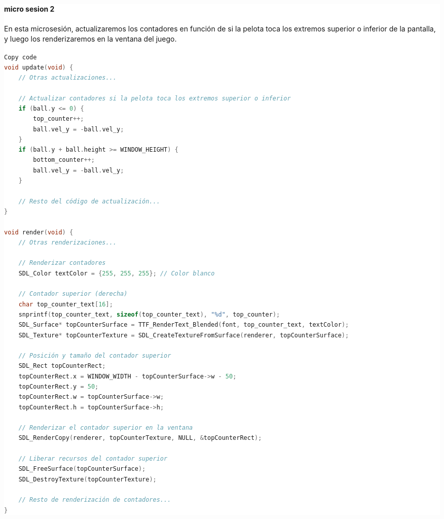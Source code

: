 #### micro sesion  2

En esta microsesión, actualizaremos los contadores en función de si la pelota toca los extremos superior o inferior de la pantalla, y luego los renderizaremos en la ventana del juego.

```c
Copy code
void update(void) {
    // Otras actualizaciones...

    // Actualizar contadores si la pelota toca los extremos superior o inferior
    if (ball.y <= 0) {
        top_counter++;
        ball.vel_y = -ball.vel_y;
    }
    if (ball.y + ball.height >= WINDOW_HEIGHT) {
        bottom_counter++;
        ball.vel_y = -ball.vel_y;
    }

    // Resto del código de actualización...
}

void render(void) {
    // Otras renderizaciones...

    // Renderizar contadores
    SDL_Color textColor = {255, 255, 255}; // Color blanco

    // Contador superior (derecha)
    char top_counter_text[16];
    snprintf(top_counter_text, sizeof(top_counter_text), "%d", top_counter);
    SDL_Surface* topCounterSurface = TTF_RenderText_Blended(font, top_counter_text, textColor);
    SDL_Texture* topCounterTexture = SDL_CreateTextureFromSurface(renderer, topCounterSurface);

    // Posición y tamaño del contador superior
    SDL_Rect topCounterRect;
    topCounterRect.x = WINDOW_WIDTH - topCounterSurface->w - 50;
    topCounterRect.y = 50;
    topCounterRect.w = topCounterSurface->w;
    topCounterRect.h = topCounterSurface->h;

    // Renderizar el contador superior en la ventana
    SDL_RenderCopy(renderer, topCounterTexture, NULL, &topCounterRect);

    // Liberar recursos del contador superior
    SDL_FreeSurface(topCounterSurface);
    SDL_DestroyTexture(topCounterTexture);

    // Resto de renderización de contadores...
}
```
